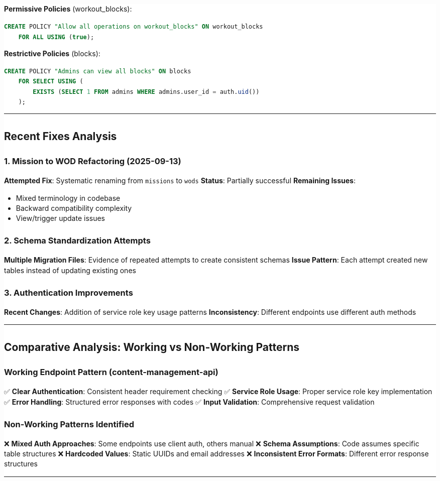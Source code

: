 **Permissive Policies** (workout_blocks):
```sql
CREATE POLICY "Allow all operations on workout_blocks" ON workout_blocks
    FOR ALL USING (true);
```

**Restrictive Policies** (blocks):
```sql
CREATE POLICY "Admins can view all blocks" ON blocks
    FOR SELECT USING (
        EXISTS (SELECT 1 FROM admins WHERE admins.user_id = auth.uid())
    );
```

---

## Recent Fixes Analysis

### 1. Mission to WOD Refactoring (2025-09-13)
**Attempted Fix**: Systematic renaming from `missions` to `wods`
**Status**: Partially successful
**Remaining Issues**: 
- Mixed terminology in codebase
- Backward compatibility complexity
- View/trigger update issues

### 2. Schema Standardization Attempts
**Multiple Migration Files**: Evidence of repeated attempts to create consistent schemas
**Issue Pattern**: Each attempt created new tables instead of updating existing ones

### 3. Authentication Improvements
**Recent Changes**: Addition of service role key usage patterns
**Inconsistency**: Different endpoints use different auth methods

---

## Comparative Analysis: Working vs Non-Working Patterns

### Working Endpoint Pattern (content-management-api)
✅ **Clear Authentication**: Consistent header requirement checking
✅ **Service Role Usage**: Proper service role key implementation
✅ **Error Handling**: Structured error responses with codes
✅ **Input Validation**: Comprehensive request validation

### Non-Working Patterns Identified
❌ **Mixed Auth Approaches**: Some endpoints use client auth, others manual
❌ **Schema Assumptions**: Code assumes specific table structures
❌ **Hardcoded Values**: Static UUIDs and email addresses
❌ **Inconsistent Error Formats**: Different error response structures

---
